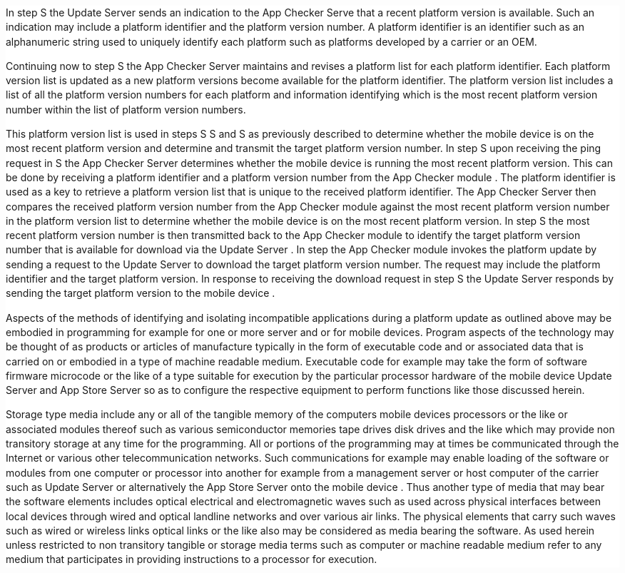 In step S the Update Server sends an indication to the App Checker Serve that a recent platform version is available. Such an indication may include a platform identifier and the platform version number. A platform identifier is an identifier such as an alphanumeric string used to uniquely identify each platform such as platforms developed by a carrier or an OEM.

Continuing now to step S the App Checker Server maintains and revises a platform list for each platform identifier. Each platform version list is updated as a new platform versions become available for the platform identifier. The platform version list includes a list of all the platform version numbers for each platform and information identifying which is the most recent platform version number within the list of platform version numbers.

This platform version list is used in steps S S and S as previously described to determine whether the mobile device is on the most recent platform version and determine and transmit the target platform version number. In step S upon receiving the ping request in S the App Checker Server determines whether the mobile device is running the most recent platform version. This can be done by receiving a platform identifier and a platform version number from the App Checker module . The platform identifier is used as a key to retrieve a platform version list that is unique to the received platform identifier. The App Checker Server then compares the received platform version number from the App Checker module against the most recent platform version number in the platform version list to determine whether the mobile device is on the most recent platform version. In step S the most recent platform version number is then transmitted back to the App Checker module to identify the target platform version number that is available for download via the Update Server . In step the App Checker module invokes the platform update by sending a request to the Update Server to download the target platform version number. The request may include the platform identifier and the target platform version. In response to receiving the download request in step S the Update Server responds by sending the target platform version to the mobile device .

Aspects of the methods of identifying and isolating incompatible applications during a platform update as outlined above may be embodied in programming for example for one or more server and or for mobile devices. Program aspects of the technology may be thought of as products or articles of manufacture typically in the form of executable code and or associated data that is carried on or embodied in a type of machine readable medium. Executable code for example may take the form of software firmware microcode or the like of a type suitable for execution by the particular processor hardware of the mobile device Update Server and App Store Server so as to configure the respective equipment to perform functions like those discussed herein.

 Storage type media include any or all of the tangible memory of the computers mobile devices processors or the like or associated modules thereof such as various semiconductor memories tape drives disk drives and the like which may provide non transitory storage at any time for the programming. All or portions of the programming may at times be communicated through the Internet or various other telecommunication networks. Such communications for example may enable loading of the software or modules from one computer or processor into another for example from a management server or host computer of the carrier such as Update Server or alternatively the App Store Server onto the mobile device . Thus another type of media that may bear the software elements includes optical electrical and electromagnetic waves such as used across physical interfaces between local devices through wired and optical landline networks and over various air links. The physical elements that carry such waves such as wired or wireless links optical links or the like also may be considered as media bearing the software. As used herein unless restricted to non transitory tangible or storage media terms such as computer or machine readable medium refer to any medium that participates in providing instructions to a processor for execution.
